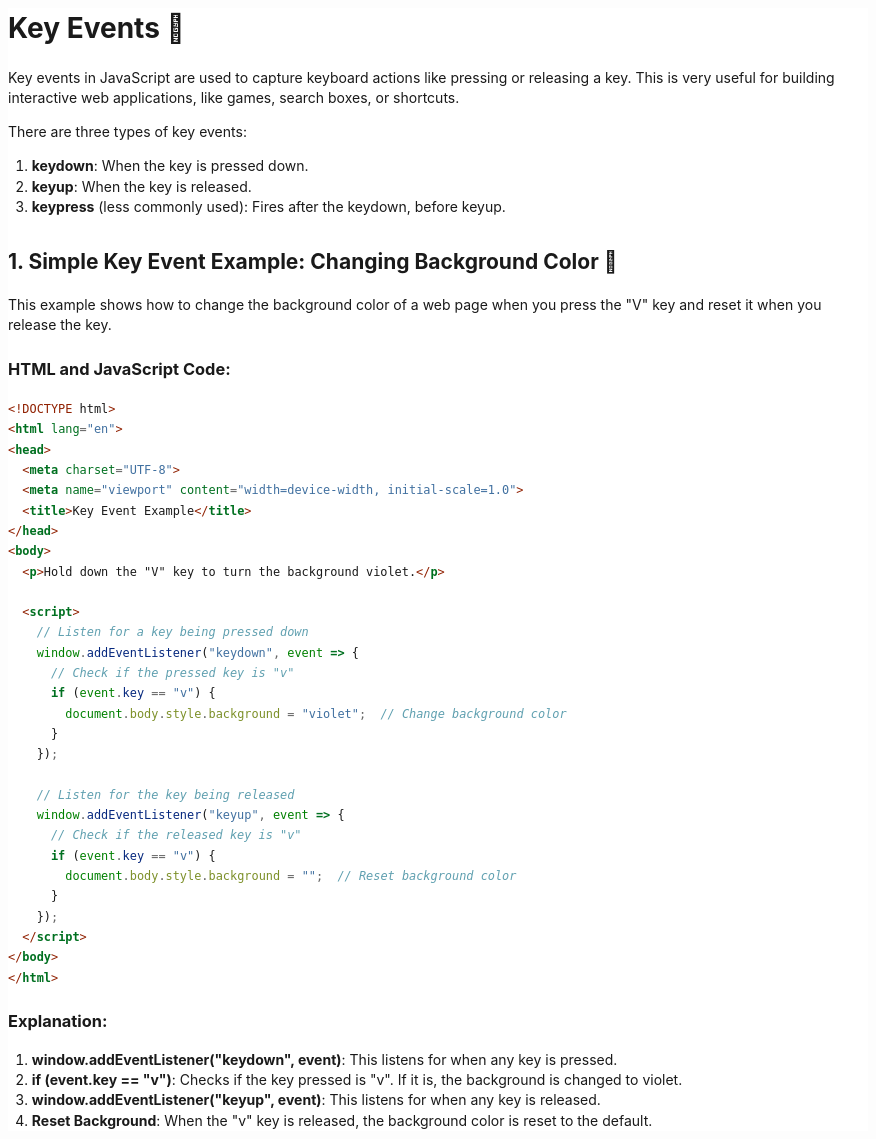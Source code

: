 # **Key Events** 🎹

Key events in JavaScript are used to capture keyboard actions like pressing or releasing a key. This is very useful for building interactive web applications, like games, search boxes, or shortcuts. 

There are three types of key events:
1. **keydown**: When the key is pressed down.
2. **keyup**: When the key is released.
3. **keypress** (less commonly used): Fires after the keydown, before keyup.

## **1. Simple Key Event Example: Changing Background Color** 🎨

This example shows how to change the background color of a web page when you press the "V" key and reset it when you release the key.

### **HTML and JavaScript Code**:

```html
<!DOCTYPE html>
<html lang="en">
<head>
  <meta charset="UTF-8">
  <meta name="viewport" content="width=device-width, initial-scale=1.0">
  <title>Key Event Example</title>
</head>
<body>
  <p>Hold down the "V" key to turn the background violet.</p>

  <script>
    // Listen for a key being pressed down
    window.addEventListener("keydown", event => {
      // Check if the pressed key is "v"
      if (event.key == "v") {
        document.body.style.background = "violet";  // Change background color
      }
    });

    // Listen for the key being released
    window.addEventListener("keyup", event => {
      // Check if the released key is "v"
      if (event.key == "v") {
        document.body.style.background = "";  // Reset background color
      }
    });
  </script>
</body>
</html>
```

### **Explanation**:
1. **window.addEventListener("keydown", event)**: This listens for when any key is pressed.
2. **if (event.key == "v")**: Checks if the key pressed is "v". If it is, the background is changed to violet.
3. **window.addEventListener("keyup", event)**: This listens for when any key is released. 
4. **Reset Background**: When the "v" key is released, the background color is reset to the default.
